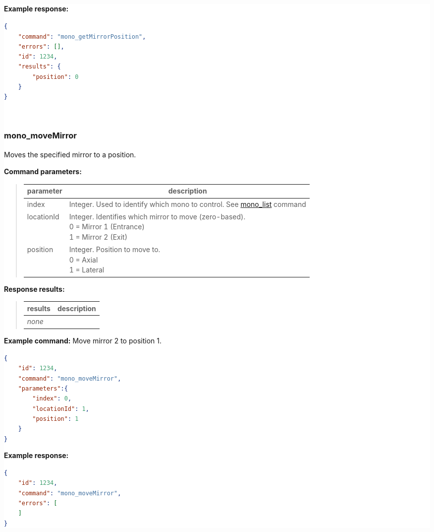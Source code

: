 **Example response:**

```json
{
    "command": "mono_getMirrorPosition",
    "errors": [],
    "id": 1234,
    "results": {
        "position": 0
    }
}
```


<div style="page-break-before:always">&nbsp;</div>
<p></p>


### <a id="mono_movemirror"></a>mono_moveMirror

Moves the specified mirror to a position.

**Command parameters:**
>| parameter  | description   |
>|---|---|
>| index | Integer. Used to identify which mono to control. See [mono_list](#mono_list) command|
>| locationId | Integer. Identifies which mirror to move (zero-based). <br> 0 = Mirror 1 (Entrance) <br> 1 = Mirror 2 (Exit) |
>| position | Integer. Position to move to. <br> 0 = Axial <br> 1 = Lateral |

**Response results:**
>| results | description |
>|---|---|
>|_none_||

**Example command:**
Move mirror 2 to position 1.

```json
{
    "id": 1234,
    "command": "mono_moveMirror",
    "parameters":{
        "index": 0,
        "locationId": 1,
        "position": 1
    }
}
```

**Example response:**

```json
{  
    "id": 1234,
    "command": "mono_moveMirror",
    "errors": [
    ]  
}
```
